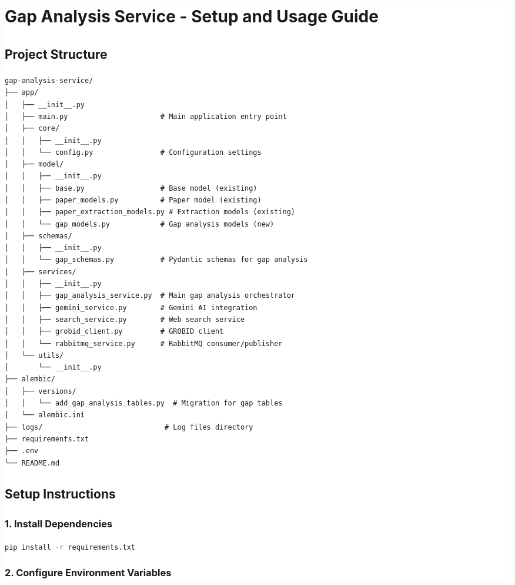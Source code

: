# Gap Analysis Service - Setup and Usage Guide

## Project Structure

```
gap-analysis-service/
├── app/
│   ├── __init__.py
│   ├── main.py                      # Main application entry point
│   ├── core/
│   │   ├── __init__.py
│   │   └── config.py                # Configuration settings
│   ├── model/
│   │   ├── __init__.py
│   │   ├── base.py                  # Base model (existing)
│   │   ├── paper_models.py          # Paper model (existing)
│   │   ├── paper_extraction_models.py # Extraction models (existing)
│   │   └── gap_models.py            # Gap analysis models (new)
│   ├── schemas/
│   │   ├── __init__.py
│   │   └── gap_schemas.py           # Pydantic schemas for gap analysis
│   ├── services/
│   │   ├── __init__.py
│   │   ├── gap_analysis_service.py  # Main gap analysis orchestrator
│   │   ├── gemini_service.py        # Gemini AI integration
│   │   ├── search_service.py        # Web search service
│   │   ├── grobid_client.py         # GROBID client
│   │   └── rabbitmq_service.py      # RabbitMQ consumer/publisher
│   └── utils/
│       └── __init__.py
├── alembic/
│   ├── versions/
│   │   └── add_gap_analysis_tables.py  # Migration for gap tables
│   └── alembic.ini
├── logs/                             # Log files directory
├── requirements.txt
├── .env
└── README.md
```

## Setup Instructions

### 1. Install Dependencies

```bash
pip install -r requirements.txt
```

### 2. Configure Environment Variables
